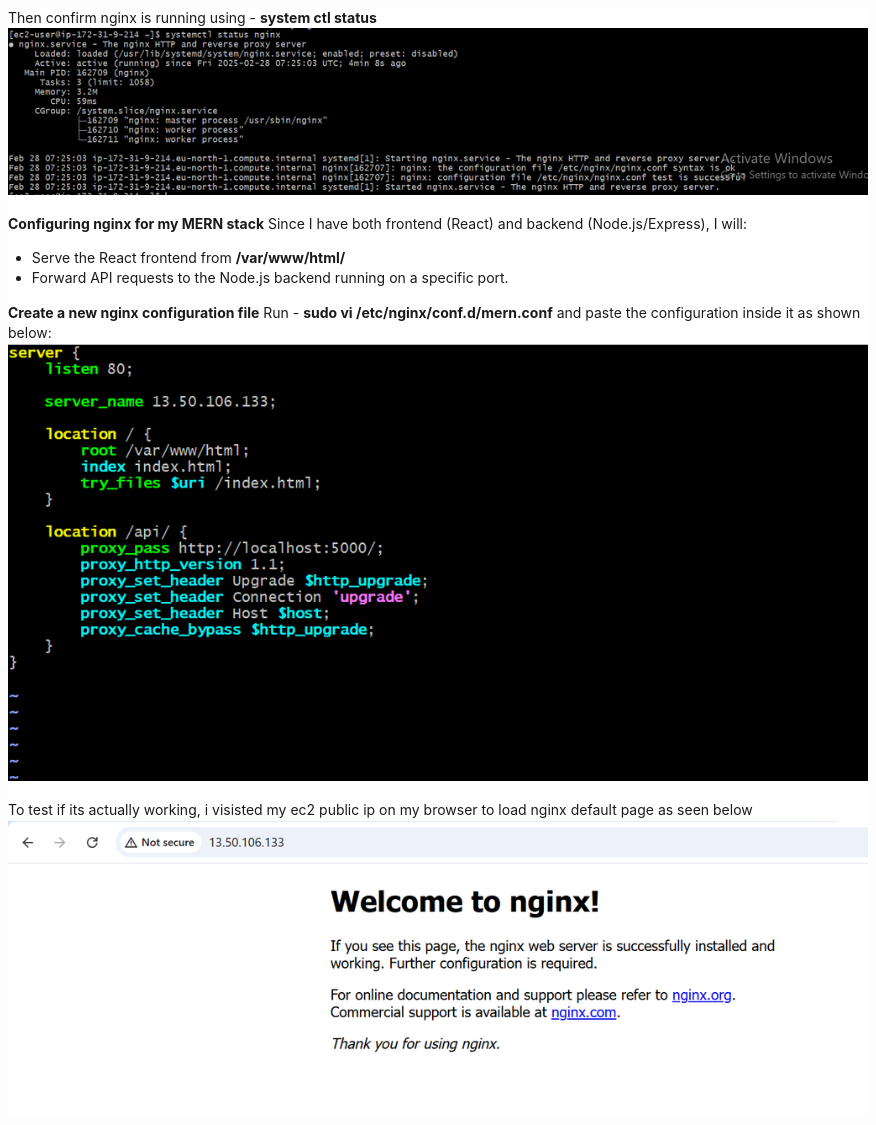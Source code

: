 Then confirm nginx is running using - **system ctl status**
![alt text](MERN-images/Capture-32.PNG)

**Configuring nginx for my MERN stack**
Since I have both frontend (React) and backend (Node.js/Express), I will:

* Serve the React frontend from **/var/www/html/**
* Forward API requests to the Node.js backend running on a specific port.

**Create a new nginx configuration file**
Run - **sudo vi /etc/nginx/conf.d/mern.conf** and paste the configuration inside it as shown below:
![alt text](MERN-images/Capture-33.PNG)

To test if its actually working, i visisted my ec2 public ip on my browser to load nginx default page as seen below
![alt text](MERN-images/Capture-34.PNG)
